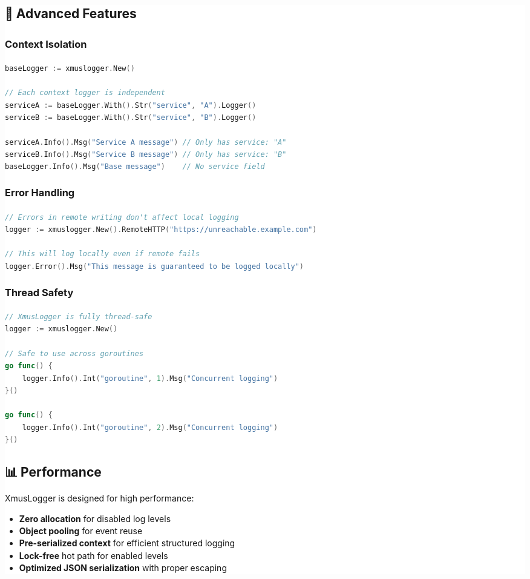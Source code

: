 ## 🔧 Advanced Features

### Context Isolation

```go
baseLogger := xmuslogger.New()

// Each context logger is independent
serviceA := baseLogger.With().Str("service", "A").Logger()
serviceB := baseLogger.With().Str("service", "B").Logger()

serviceA.Info().Msg("Service A message") // Only has service: "A"
serviceB.Info().Msg("Service B message") // Only has service: "B"
baseLogger.Info().Msg("Base message")    // No service field
```

### Error Handling

```go
// Errors in remote writing don't affect local logging
logger := xmuslogger.New().RemoteHTTP("https://unreachable.example.com")

// This will log locally even if remote fails
logger.Error().Msg("This message is guaranteed to be logged locally")
```

### Thread Safety

```go
// XmusLogger is fully thread-safe
logger := xmuslogger.New()

// Safe to use across goroutines
go func() {
    logger.Info().Int("goroutine", 1).Msg("Concurrent logging")
}()

go func() {
    logger.Info().Int("goroutine", 2).Msg("Concurrent logging")
}()
```

## 📊 Performance

XmusLogger is designed for high performance:

- **Zero allocation** for disabled log levels
- **Object pooling** for event reuse
- **Pre-serialized context** for efficient structured logging
- **Lock-free** hot path for enabled levels
- **Optimized JSON serialization** with proper escaping

